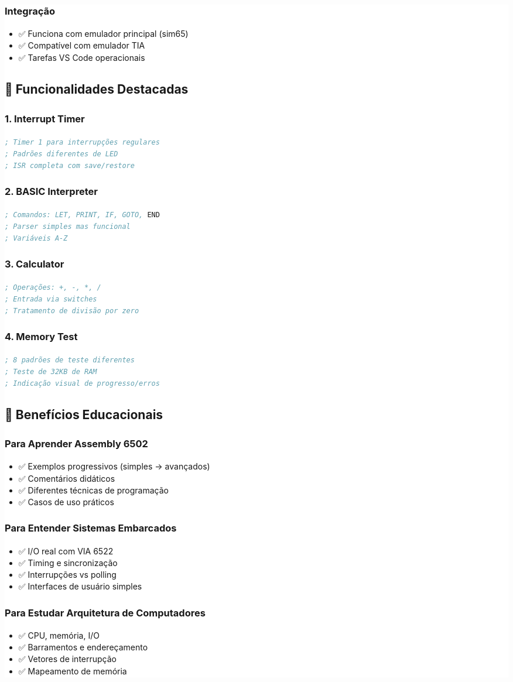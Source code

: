 ### **Integração**
- ✅ Funciona com emulador principal (sim65)
- ✅ Compatível com emulador TIA
- ✅ Tarefas VS Code operacionais

## 🎨 Funcionalidades Destacadas

### **1. Interrupt Timer**
```asm
; Timer 1 para interrupções regulares
; Padrões diferentes de LED
; ISR completa com save/restore
```

### **2. BASIC Interpreter**
```asm
; Comandos: LET, PRINT, IF, GOTO, END
; Parser simples mas funcional
; Variáveis A-Z
```

### **3. Calculator**
```asm
; Operações: +, -, *, /
; Entrada via switches
; Tratamento de divisão por zero
```

### **4. Memory Test**
```asm
; 8 padrões de teste diferentes
; Teste de 32KB de RAM
; Indicação visual de progresso/erros
```

## 🚀 Benefícios Educacionais

### **Para Aprender Assembly 6502**
- ✅ Exemplos progressivos (simples → avançados)
- ✅ Comentários didáticos
- ✅ Diferentes técnicas de programação
- ✅ Casos de uso práticos

### **Para Entender Sistemas Embarcados**
- ✅ I/O real com VIA 6522
- ✅ Timing e sincronização
- ✅ Interrupções vs polling
- ✅ Interfaces de usuário simples

### **Para Estudar Arquitetura de Computadores**
- ✅ CPU, memória, I/O
- ✅ Barramentos e endereçamento
- ✅ Vetores de interrupção
- ✅ Mapeamento de memória
